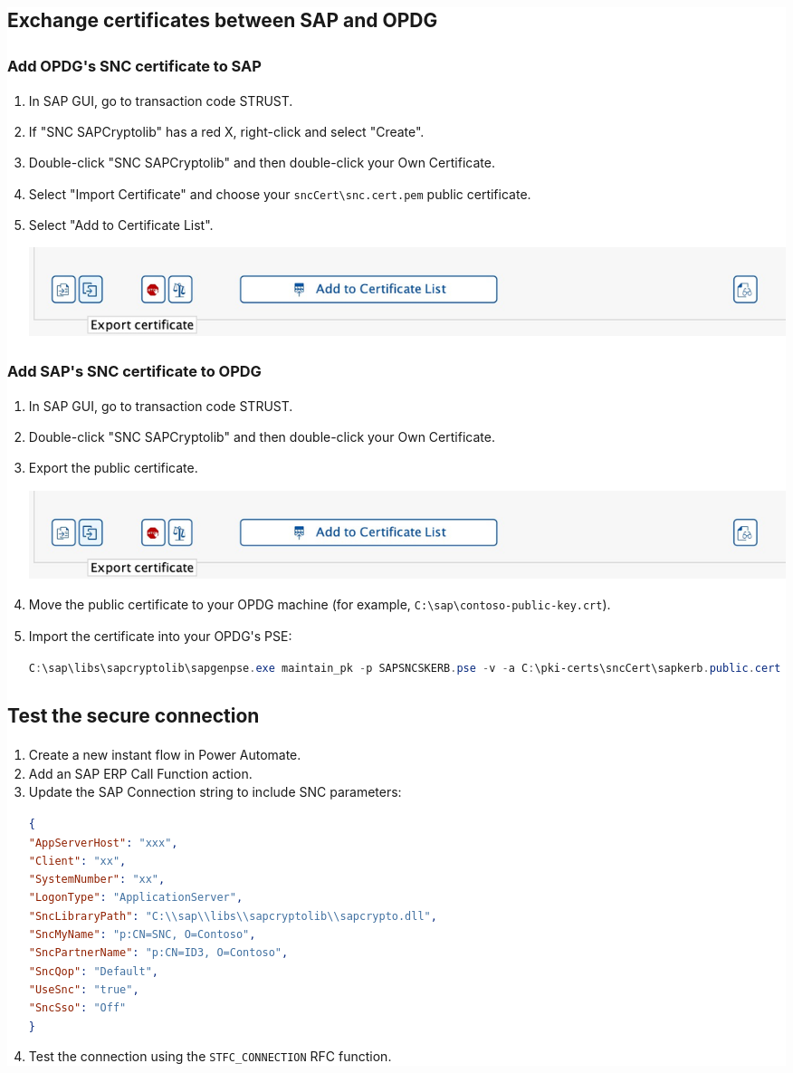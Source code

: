 ## Exchange certificates between SAP and OPDG

### Add OPDG's SNC certificate to SAP

1. In SAP GUI, go to transaction code STRUST.
2. If "SNC SAPCryptolib" has a red X, right-click and select "Create".
3. Double-click "SNC SAPCryptolib" and then double-click your Own Certificate.
4. Select "Import Certificate" and choose your `sncCert\snc.cert.pem` public certificate.
5. Select "Add to Certificate List".

   ![STRUST Add Certificate](./media/setup-secure-network-communications/sap-strust-add-to-certificate-list.png)

### Add SAP's SNC certificate to OPDG

1. In SAP GUI, go to transaction code STRUST.
2. Double-click "SNC SAPCryptolib" and then double-click your Own Certificate.
3. Export the public certificate.

   ![STRUST Add Certificate](./media/setup-secure-network-communications/sap-strust-add-to-certificate-list.png)

4. Move the public certificate to your OPDG machine (for example, `C:\sap\contoso-public-key.crt`).
5. Import the certificate into your OPDG's PSE:
   ```powershell
   C:\sap\libs\sapcryptolib\sapgenpse.exe maintain_pk -p SAPSNCSKERB.pse -v -a C:\pki-certs\sncCert\sapkerb.public.cert
   ```

## Test the secure connection

1. Create a new instant flow in Power Automate.
2. Add an SAP ERP Call Function action.
3. Update the SAP Connection string to include SNC parameters:
   ```json
   {
   "AppServerHost": "xxx",
   "Client": "xx",
   "SystemNumber": "xx",
   "LogonType": "ApplicationServer",
   "SncLibraryPath": "C:\\sap\\libs\\sapcryptolib\\sapcrypto.dll",
   "SncMyName": "p:CN=SNC, O=Contoso",
   "SncPartnerName": "p:CN=ID3, O=Contoso",
   "SncQop": "Default",
   "UseSnc": "true",
   "SncSso": "Off"
   }
   ```
4. Test the connection using the `STFC_CONNECTION` RFC function.
